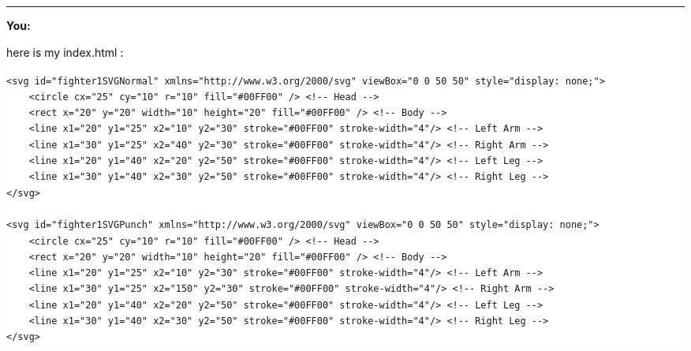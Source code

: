 
------------------

**You:**

here is my index.html : <!DOCTYPE html>
<html>
<head>
  <title>2D Fighter Game</title>
  <style>
    #gameCanvas {
      border: 1px solid black;
    }
  </style>
</head>
<body>

    <svg id="fighter1SVGNormal" xmlns="http://www.w3.org/2000/svg" viewBox="0 0 50 50" style="display: none;">
        <circle cx="25" cy="10" r="10" fill="#00FF00" /> <!-- Head -->
        <rect x="20" y="20" width="10" height="20" fill="#00FF00" /> <!-- Body -->
        <line x1="20" y1="25" x2="10" y2="30" stroke="#00FF00" stroke-width="4"/> <!-- Left Arm -->
        <line x1="30" y1="25" x2="40" y2="30" stroke="#00FF00" stroke-width="4"/> <!-- Right Arm -->
        <line x1="20" y1="40" x2="20" y2="50" stroke="#00FF00" stroke-width="4"/> <!-- Left Leg -->
        <line x1="30" y1="40" x2="30" y2="50" stroke="#00FF00" stroke-width="4"/> <!-- Right Leg -->
    </svg>

    <svg id="fighter1SVGPunch" xmlns="http://www.w3.org/2000/svg" viewBox="0 0 50 50" style="display: none;">
        <circle cx="25" cy="10" r="10" fill="#00FF00" /> <!-- Head -->
        <rect x="20" y="20" width="10" height="20" fill="#00FF00" /> <!-- Body -->
        <line x1="20" y1="25" x2="10" y2="30" stroke="#00FF00" stroke-width="4"/> <!-- Left Arm -->
        <line x1="30" y1="25" x2="150" y2="30" stroke="#00FF00" stroke-width="4"/> <!-- Right Arm -->
        <line x1="20" y1="40" x2="20" y2="50" stroke="#00FF00" stroke-width="4"/> <!-- Left Leg -->
        <line x1="30" y1="40" x2="30" y2="50" stroke="#00FF00" stroke-width="4"/> <!-- Right Leg -->
    </svg>
        
  <svg id="fighter2SVGNormal" xmlns="http://www.w3.org/2000/svg" viewBox="0 0 50 50" style="display: none;">
    <circle cx="25" cy="10" r="10" fill="red" /> <!-- Head -->
    <rect x="20" y="20" width="10" height="20" fill="red" /> <!-- Body -->
    <line x1="20" y1="25" x2="10" y2="30" stroke="red" stroke-width="4"/> <!-- Left Arm -->
    <line x1="30" y1="25" x2="40" y2="30" stroke="red" stroke-width="4"/> <!-- Right Arm -->
    <line x1="20" y1="40" x2="20" y2="50" stroke="red" stroke-width="4"/> <!-- Left Leg -->
    <line x1="30" y1="40" x2="30" y2="50" stroke="red" stroke-width="4"/> <!-- Right Leg -->
</svg>

<svg id="fighter2SVGPunch" xmlns="http://www.w3.org/2000/svg" viewBox="0 0 50 50" style="display: none;">
    <circle cx="25" cy="10" r="10" fill="red" /> <!-- Head -->
    <rect x="20" y="20" width="10" height="20" fill="red" /> <!-- Body -->
    <line x1="20" y1="25" x2="0" y2="30" stroke="red" stroke-width="4"/> <!-- Left Arm -->
    <line x1="30" y1="25" x2="40" y2="30" stroke="red" stroke-width="4"/> <!-- Right Arm -->
    <line x1="20" y1="40" x2="20" y2="50" stroke="red" stroke-width="4"/> <!-- Left Leg -->
    <line x1="30" y1="40" x2="30" y2="50" stroke="red" stroke-width="4"/> <!-- Right Leg -->
</svg>
